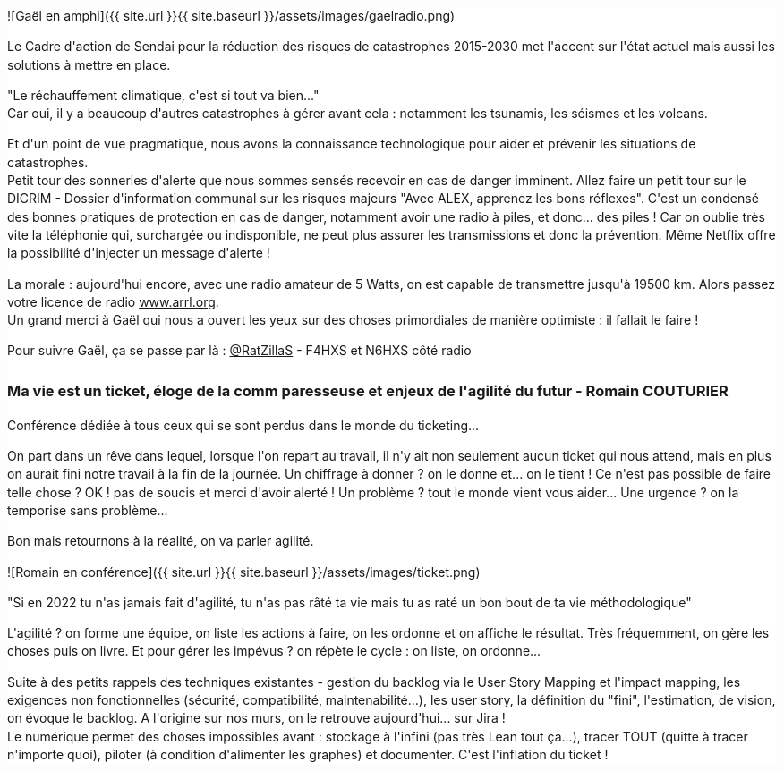 ![Gaël en amphi]({{ site.url }}{{ site.baseurl }}/assets/images/gaelradio.png)

Le Cadre d'action de Sendai pour la réduction des risques de catastrophes 2015-2030 met l'accent sur l'état actuel mais aussi les solutions à mettre en place.

"Le réchauffement climatique, c'est si tout va bien..."  
Car oui, il y a beaucoup d'autres catastrophes à gérer avant cela : notamment les tsunamis, les séismes et les volcans.

Et d'un point de vue pragmatique, nous avons la connaissance technologique pour aider et prévenir les situations de catastrophes.  
Petit tour des sonneries d'alerte que nous sommes sensés recevoir en cas de danger imminent.
Allez faire un petit tour sur le DICRIM - Dossier d'information communal sur les risques majeurs "Avec ALEX, apprenez les bons réflexes". C'est un condensé des bonnes pratiques de protection en cas de danger, notamment avoir une radio à piles, et donc... des piles ! Car on oublie très vite la téléphonie qui, surchargée ou indisponible, ne peut plus assurer les transmissions et donc la prévention.
Même Netflix offre la possibilité d'injecter un message d'alerte !

La morale : aujourd'hui encore, avec une radio amateur de 5 Watts, on est capable de transmettre jusqu'à 19500 km. Alors passez votre licence de radio www.arrl.org.  
Un grand merci à Gaël qui nous a ouvert les yeux sur des choses primordiales de manière optimiste : il fallait le faire !

Pour suivre Gaël, ça se passe par là :  [@RatZillaS](https://twitter.com/RatZillas) - F4HXS et N6HXS côté radio

### Ma vie est un ticket, éloge de la comm paresseuse et enjeux de l'agilité du futur - Romain COUTURIER

Conférence dédiée à tous ceux qui se sont perdus dans le monde du ticketing...

On part dans un rêve dans lequel, lorsque l'on repart au travail, il n'y ait non seulement aucun ticket qui nous attend, mais en plus on aurait fini notre travail à la fin de la journée. Un chiffrage à donner ? on le donne et... on le tient ! Ce n'est pas possible de faire telle chose ? OK ! pas de soucis et merci d'avoir alerté ! Un problème ? tout le monde vient vous aider... Une urgence ? on la temporise sans problème...

Bon mais retournons à la réalité, on va parler agilité.

![Romain en conférence]({{ site.url }}{{ site.baseurl }}/assets/images/ticket.png)

"Si en 2022 tu n'as jamais fait d'agilité, tu n'as pas râté ta vie mais tu as raté un bon bout de ta vie méthodologique"

L'agilité ? on forme une équipe, on liste les actions à faire, on les ordonne et on affiche le résultat. Très fréquemment, on gère les choses puis on livre. Et pour gérer les impévus ? on répète le cycle : on liste, on ordonne...

Suite à des petits rappels des techniques existantes - gestion du backlog via le User Story Mapping et l'impact mapping, les exigences non fonctionnelles (sécurité, compatibilité, maintenabilité...), les user story, la définition du "fini", l'estimation, de vision, on évoque le backlog. A l'origine sur nos murs, on le retrouve aujourd'hui... sur Jira !  
Le numérique permet des choses impossibles avant : stockage à l'infini (pas très Lean tout ça...), tracer TOUT (quitte à tracer n'importe quoi), piloter (à condition d'alimenter les graphes) et documenter. C'est l'inflation du ticket !
